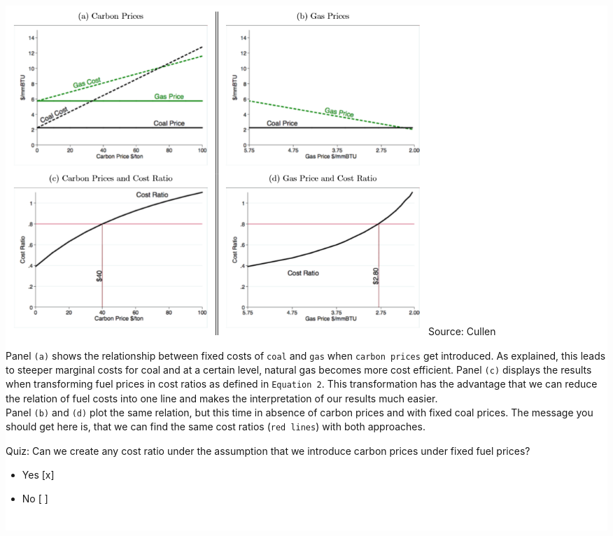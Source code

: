 <img src="./Material/relationship.png" alt="drawing" width="600"/>
Source: Cullen 
  
Panel `(a)` shows the relationship between fixed costs of `coal` and `gas` when `carbon prices` get introduced. As explained, this leads to steeper marginal costs for coal and at a certain level, natural gas becomes more cost efficient. Panel `(c)` displays the results when transforming fuel prices in cost ratios as defined in `Equation 2`. This transformation has the advantage that we can reduce the relation of fuel costs into one line and makes the interpretation of our results much easier.  
Panel `(b)` and `(d)` plot the same relation, but this time in absence of carbon prices and with fixed coal prices. The message you should get here is, that we can find the same cost ratios (`red lines`) with both approaches.


Quiz: Can we create any cost ratio under the assumption that we introduce carbon prices under fixed fuel prices?

- Yes [x]

- No [ ]

&nbsp;

